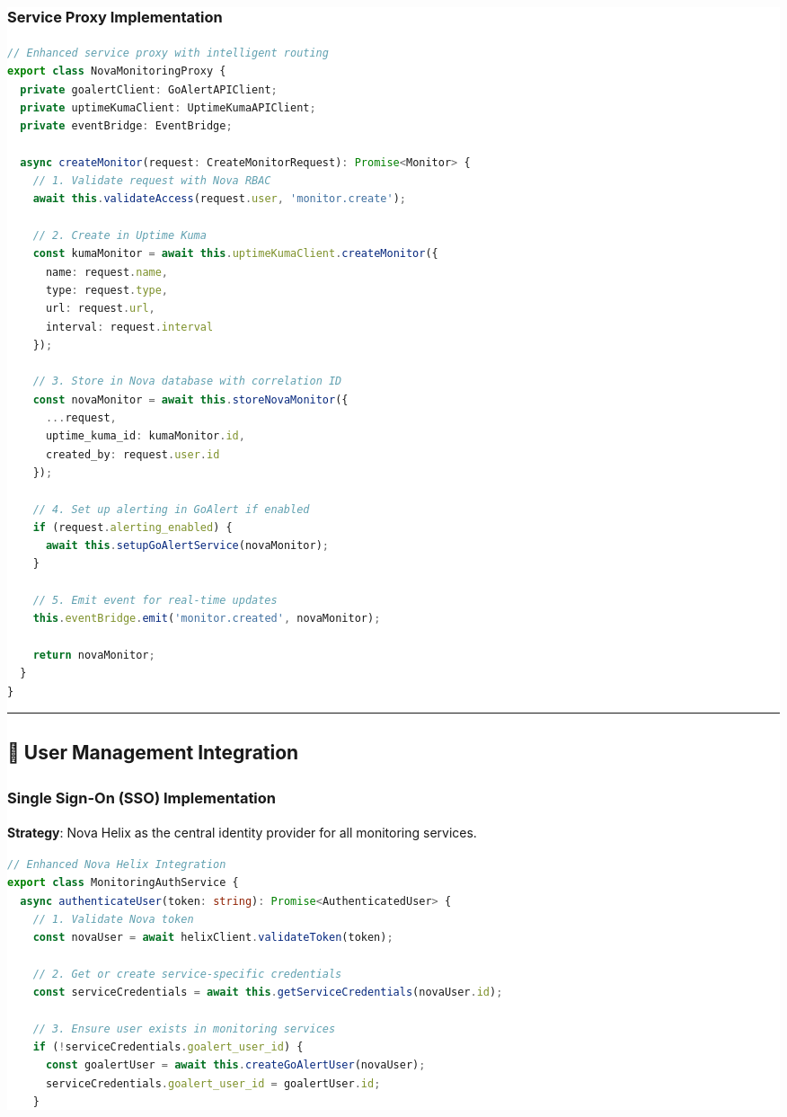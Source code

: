 
### Service Proxy Implementation

```typescript
// Enhanced service proxy with intelligent routing
export class NovaMonitoringProxy {
  private goalertClient: GoAlertAPIClient;
  private uptimeKumaClient: UptimeKumaAPIClient;
  private eventBridge: EventBridge;
  
  async createMonitor(request: CreateMonitorRequest): Promise<Monitor> {
    // 1. Validate request with Nova RBAC
    await this.validateAccess(request.user, 'monitor.create');
    
    // 2. Create in Uptime Kuma
    const kumaMonitor = await this.uptimeKumaClient.createMonitor({
      name: request.name,
      type: request.type,
      url: request.url,
      interval: request.interval
    });
    
    // 3. Store in Nova database with correlation ID
    const novaMonitor = await this.storeNovaMonitor({
      ...request,
      uptime_kuma_id: kumaMonitor.id,
      created_by: request.user.id
    });
    
    // 4. Set up alerting in GoAlert if enabled
    if (request.alerting_enabled) {
      await this.setupGoAlertService(novaMonitor);
    }
    
    // 5. Emit event for real-time updates
    this.eventBridge.emit('monitor.created', novaMonitor);
    
    return novaMonitor;
  }
}
```

---

## 👥 User Management Integration

### Single Sign-On (SSO) Implementation

**Strategy**: Nova Helix as the central identity provider for all monitoring services.

```typescript
// Enhanced Nova Helix Integration
export class MonitoringAuthService {
  async authenticateUser(token: string): Promise<AuthenticatedUser> {
    // 1. Validate Nova token
    const novaUser = await helixClient.validateToken(token);
    
    // 2. Get or create service-specific credentials
    const serviceCredentials = await this.getServiceCredentials(novaUser.id);
    
    // 3. Ensure user exists in monitoring services
    if (!serviceCredentials.goalert_user_id) {
      const goalertUser = await this.createGoAlertUser(novaUser);
      serviceCredentials.goalert_user_id = goalertUser.id;
    }
```
